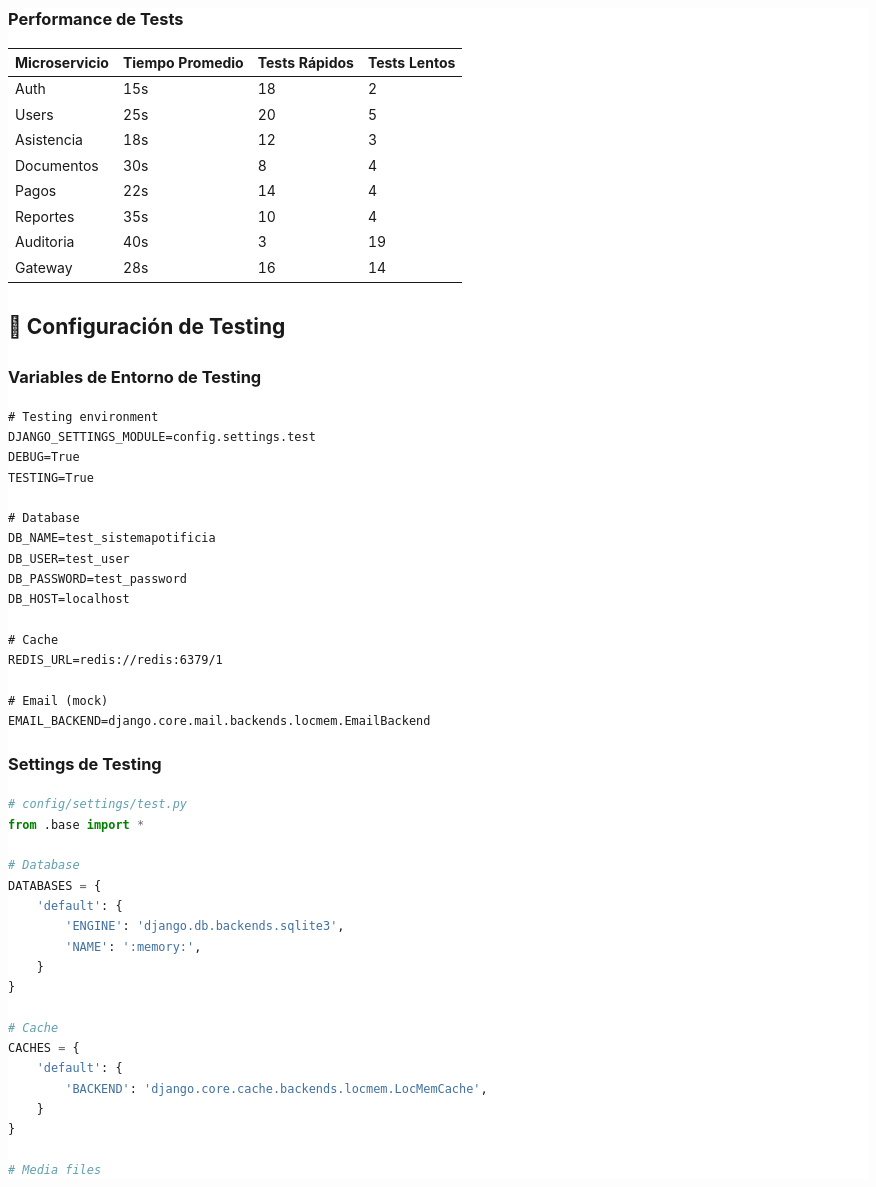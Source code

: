 ### Performance de Tests

| Microservicio | Tiempo Promedio | Tests Rápidos | Tests Lentos |
|---------------|-----------------|---------------|--------------|
| Auth | 15s | 18 | 2 |
| Users | 25s | 20 | 5 |
| Asistencia | 18s | 12 | 3 |
| Documentos | 30s | 8 | 4 |
| Pagos | 22s | 14 | 4 |
| Reportes | 35s | 10 | 4 |
| Auditoria | 40s | 3 | 19 |
| Gateway | 28s | 16 | 14 |

## 🔧 Configuración de Testing

### Variables de Entorno de Testing

```env
# Testing environment
DJANGO_SETTINGS_MODULE=config.settings.test
DEBUG=True
TESTING=True

# Database
DB_NAME=test_sistemapotificia
DB_USER=test_user
DB_PASSWORD=test_password
DB_HOST=localhost

# Cache
REDIS_URL=redis://redis:6379/1

# Email (mock)
EMAIL_BACKEND=django.core.mail.backends.locmem.EmailBackend
```

### Settings de Testing

```python
# config/settings/test.py
from .base import *

# Database
DATABASES = {
    'default': {
        'ENGINE': 'django.db.backends.sqlite3',
        'NAME': ':memory:',
    }
}

# Cache
CACHES = {
    'default': {
        'BACKEND': 'django.core.cache.backends.locmem.LocMemCache',
    }
}

# Media files
```